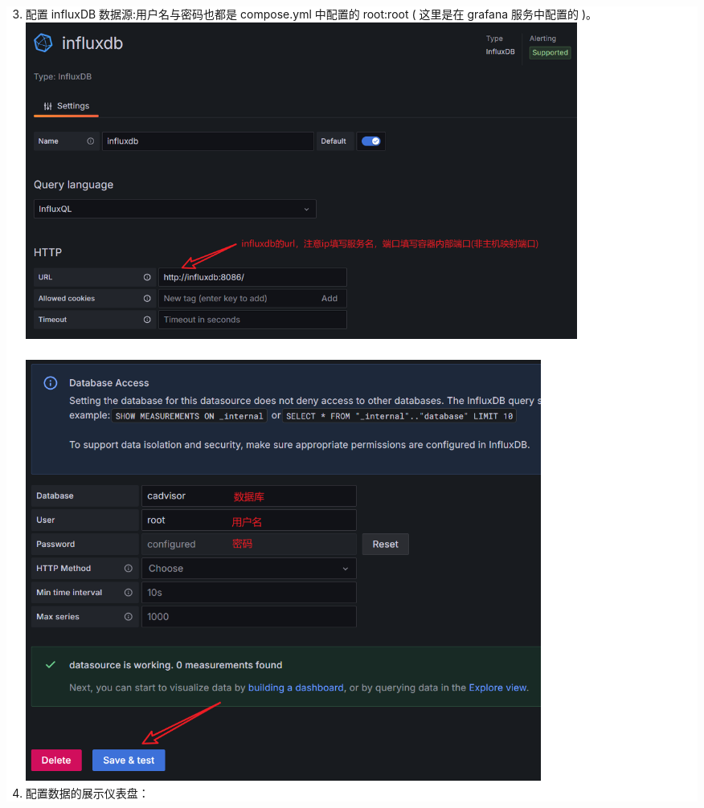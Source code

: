    3. 配置  influxDB 数据源:用户名与密码也都是 compose.yml 中配置的 root:root ( 这里是在 grafana 服务中配置的 )。 <br><img src="./assets/image-20241016162155891.png" alt="image-20241016162155891" style="zoom:67%;" /><br><br><img src="./assets/image-20241016190228640.png" alt="image-20241016190228640" style="zoom:67%;" />
   4. 配置数据的展示仪表盘：